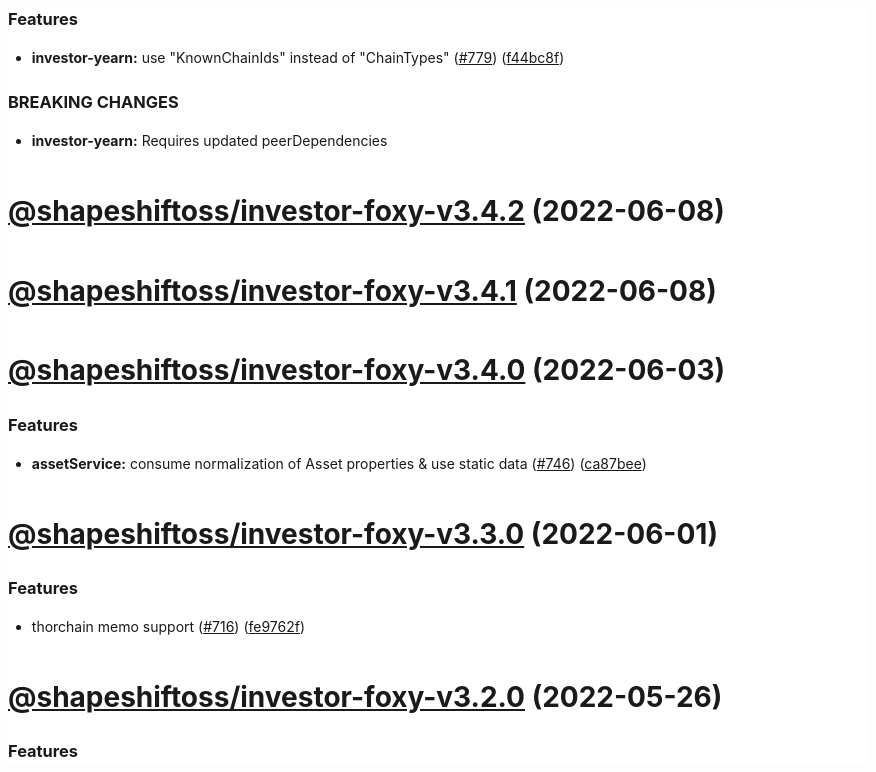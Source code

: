 
### Features

* **investor-yearn:** use "KnownChainIds" instead of "ChainTypes" ([#779](https://github.com/shapeshift/lib/issues/779)) ([f44bc8f](https://github.com/shapeshift/lib/commit/f44bc8fe4a50951207632fdad4106b645d91686d))


### BREAKING CHANGES

* **investor-yearn:** Requires updated peerDependencies

# [@shapeshiftoss/investor-foxy-v3.4.2](https://github.com/shapeshift/lib/compare/@shapeshiftoss/investor-foxy-v3.4.1...@shapeshiftoss/investor-foxy-v3.4.2) (2022-06-08)

# [@shapeshiftoss/investor-foxy-v3.4.1](https://github.com/shapeshift/lib/compare/@shapeshiftoss/investor-foxy-v3.4.0...@shapeshiftoss/investor-foxy-v3.4.1) (2022-06-08)

# [@shapeshiftoss/investor-foxy-v3.4.0](https://github.com/shapeshift/lib/compare/@shapeshiftoss/investor-foxy-v3.3.0...@shapeshiftoss/investor-foxy-v3.4.0) (2022-06-03)


### Features

* **assetService:** consume normalization of Asset properties & use static data ([#746](https://github.com/shapeshift/lib/issues/746)) ([ca87bee](https://github.com/shapeshift/lib/commit/ca87bee46419a03d490a826b2b42c90b49cc3079))

# [@shapeshiftoss/investor-foxy-v3.3.0](https://github.com/shapeshift/lib/compare/@shapeshiftoss/investor-foxy-v3.2.0...@shapeshiftoss/investor-foxy-v3.3.0) (2022-06-01)


### Features

* thorchain memo support ([#716](https://github.com/shapeshift/lib/issues/716)) ([fe9762f](https://github.com/shapeshift/lib/commit/fe9762fd7656ef17d93885ff154a991978c3e93b))

# [@shapeshiftoss/investor-foxy-v3.2.0](https://github.com/shapeshift/lib/compare/@shapeshiftoss/investor-foxy-v3.1.1...@shapeshiftoss/investor-foxy-v3.2.0) (2022-05-26)


### Features
